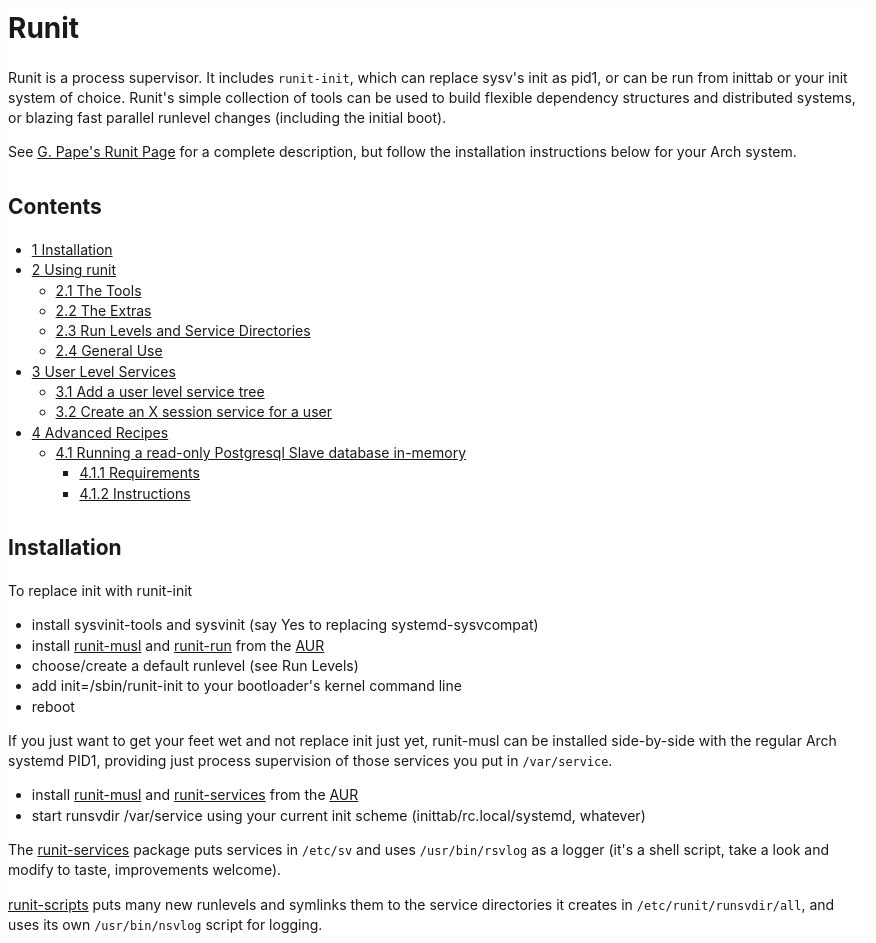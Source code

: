 # Runit

Runit is a process supervisor. It includes `runit-init`, which can replace sysv's init as pid1, or can be run from inittab or your init system of choice. Runit's simple collection of tools can be used to build flexible dependency structures and distributed systems, or blazing fast parallel runlevel changes (including the initial boot).

See [G. Pape's Runit Page](http://smarden.org/runit/) for a complete description, but follow the installation instructions below for your Arch system.

## Contents

*   [1 Installation](#Installation)
*   [2 Using runit](#Using_runit)
    *   [2.1 The Tools](#The_Tools)
    *   [2.2 The Extras](#The_Extras)
    *   [2.3 Run Levels and Service Directories](#Run_Levels_and_Service_Directories)
    *   [2.4 General Use](#General_Use)
*   [3 User Level Services](#User_Level_Services)
    *   [3.1 Add a user level service tree](#Add_a_user_level_service_tree)
    *   [3.2 Create an X session service for a user](#Create_an_X_session_service_for_a_user)
*   [4 Advanced Recipes](#Advanced_Recipes)
    *   [4.1 Running a read-only Postgresql Slave database in-memory](#Running_a_read-only_Postgresql_Slave_database_in-memory)
        *   [4.1.1 Requirements](#Requirements)
        *   [4.1.2 Instructions](#Instructions)

## Installation

To replace init with runit-init

*   install sysvinit-tools and sysvinit (say Yes to replacing systemd-sysvcompat)
*   install [runit-musl](https://aur.archlinux.org/packages/runit-musl/) and [runit-run](https://aur.archlinux.org/packages/runit-run/) from the [AUR](/index.php/AUR "AUR")
*   choose/create a default runlevel (see Run Levels)
*   add init=/sbin/runit-init to your bootloader's kernel command line
*   reboot

If you just want to get your feet wet and not replace init just yet, runit-musl can be installed side-by-side with the regular Arch systemd PID1, providing just process supervision of those services you put in `/var/service`.

*   install [runit-musl](https://aur.archlinux.org/packages/runit-musl/) and [runit-services](https://aur.archlinux.org/packages/runit-services/) from the [AUR](/index.php/AUR "AUR")
*   start runsvdir /var/service using your current init scheme (inittab/rc.local/systemd, whatever)

The [runit-services](https://aur.archlinux.org/packages/runit-services/) package puts services in `/etc/sv` and uses `/usr/bin/rsvlog` as a logger (it's a shell script, take a look and modify to taste, improvements welcome).

[runit-scripts](https://aur.archlinux.org/packages/runit-scripts/) puts many new runlevels and symlinks them to the service directories it creates in `/etc/runit/runsvdir/all`, and uses its own `/usr/bin/nsvlog` script for logging.
